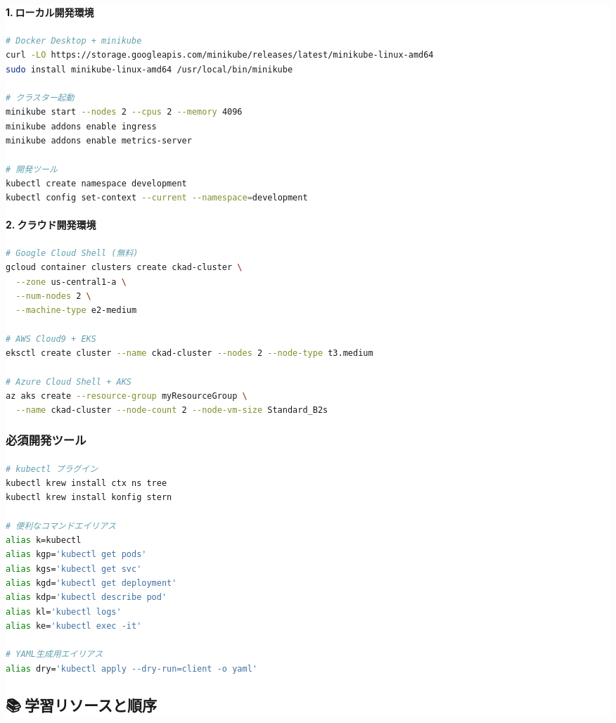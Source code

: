 #### 1. ローカル開発環境
```bash
# Docker Desktop + minikube
curl -LO https://storage.googleapis.com/minikube/releases/latest/minikube-linux-amd64
sudo install minikube-linux-amd64 /usr/local/bin/minikube

# クラスター起動
minikube start --nodes 2 --cpus 2 --memory 4096
minikube addons enable ingress
minikube addons enable metrics-server

# 開発ツール
kubectl create namespace development
kubectl config set-context --current --namespace=development
```

#### 2. クラウド開発環境
```bash
# Google Cloud Shell (無料)
gcloud container clusters create ckad-cluster \
  --zone us-central1-a \
  --num-nodes 2 \
  --machine-type e2-medium

# AWS Cloud9 + EKS
eksctl create cluster --name ckad-cluster --nodes 2 --node-type t3.medium

# Azure Cloud Shell + AKS
az aks create --resource-group myResourceGroup \
  --name ckad-cluster --node-count 2 --node-vm-size Standard_B2s
```

### 必須開発ツール

```bash
# kubectl プラグイン
kubectl krew install ctx ns tree
kubectl krew install konfig stern

# 便利なコマンドエイリアス
alias k=kubectl
alias kgp='kubectl get pods'
alias kgs='kubectl get svc'
alias kgd='kubectl get deployment'
alias kdp='kubectl describe pod'
alias kl='kubectl logs'
alias ke='kubectl exec -it'

# YAML生成用エイリアス
alias dry='kubectl apply --dry-run=client -o yaml'
```

## 📚 学習リソースと順序
